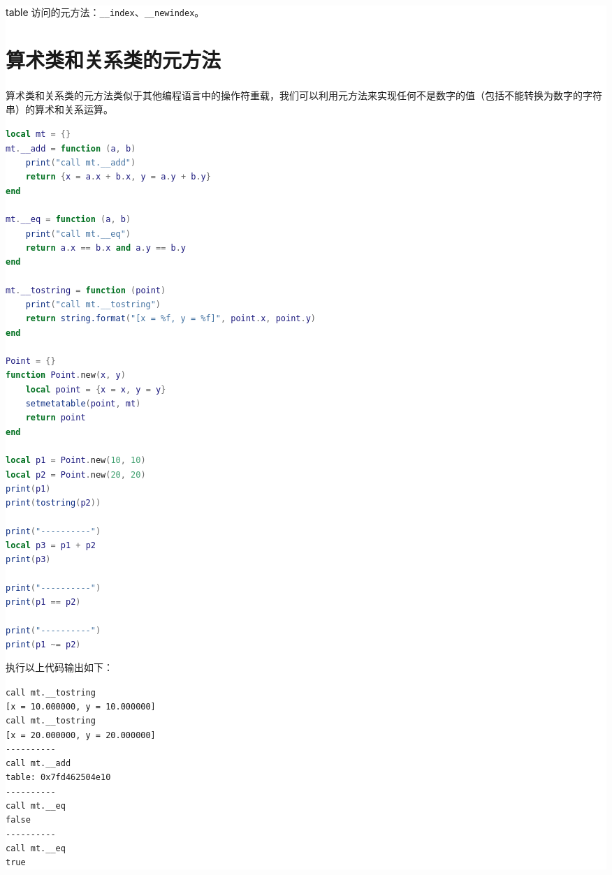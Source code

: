 table 访问的元方法：`__index`、`__newindex`。

# 算术类和关系类的元方法

算术类和关系类的元方法类似于其他编程语言中的操作符重载，我们可以利用元方法来实现任何不是数字的值（包括不能转换为数字的字符串）的算术和关系运算。

```lua
local mt = {}
mt.__add = function (a, b)
	print("call mt.__add")
	return {x = a.x + b.x, y = a.y + b.y}
end

mt.__eq = function (a, b)
	print("call mt.__eq")
	return a.x == b.x and a.y == b.y
end

mt.__tostring = function (point)
	print("call mt.__tostring")
	return string.format("[x = %f, y = %f]", point.x, point.y)
end

Point = {}
function Point.new(x, y)
	local point = {x = x, y = y}
	setmetatable(point, mt)
	return point
end

local p1 = Point.new(10, 10)
local p2 = Point.new(20, 20)
print(p1)
print(tostring(p2))

print("----------")
local p3 = p1 + p2
print(p3)

print("----------")
print(p1 == p2)

print("----------")
print(p1 ~= p2)
```

执行以上代码输出如下：

```
call mt.__tostring
[x = 10.000000, y = 10.000000]
call mt.__tostring
[x = 20.000000, y = 20.000000]
----------
call mt.__add
table: 0x7fd462504e10
----------
call mt.__eq
false
----------
call mt.__eq
true
```

